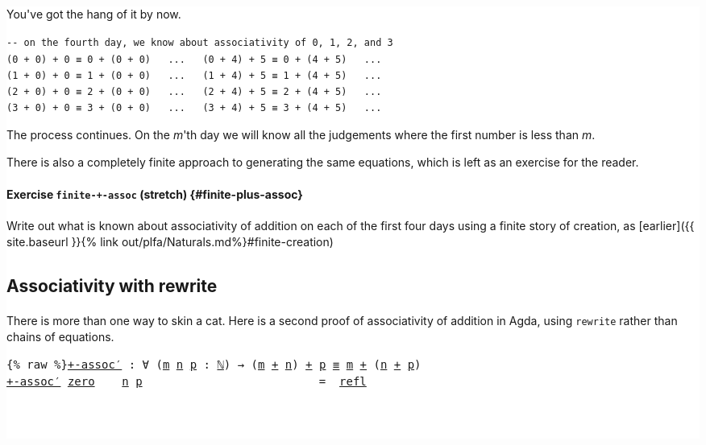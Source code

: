 You've got the hang of it by now.

    -- on the fourth day, we know about associativity of 0, 1, 2, and 3
    (0 + 0) + 0 ≡ 0 + (0 + 0)   ...   (0 + 4) + 5 ≡ 0 + (4 + 5)   ...
    (1 + 0) + 0 ≡ 1 + (0 + 0)   ...   (1 + 4) + 5 ≡ 1 + (4 + 5)   ...
    (2 + 0) + 0 ≡ 2 + (0 + 0)   ...   (2 + 4) + 5 ≡ 2 + (4 + 5)   ...
    (3 + 0) + 0 ≡ 3 + (0 + 0)   ...   (3 + 4) + 5 ≡ 3 + (4 + 5)   ...

The process continues.  On the _m_'th day we will know all the
judgements where the first number is less than _m_.

There is also a completely finite approach to generating the same equations,
which is left as an exercise for the reader.

#### Exercise `finite-+-assoc` (stretch) {#finite-plus-assoc}

Write out what is known about associativity of addition on each of the first four
days using a finite story of creation, as
[earlier]({{ site.baseurl }}{% link out/plfa/Naturals.md%}#finite-creation)

## Associativity with rewrite

There is more than one way to skin a cat.  Here is a second proof of
associativity of addition in Agda, using `rewrite` rather than chains of
equations.
<pre class="Agda">{% raw %}<a id="+-assoc′"></a><a id="20350" href="{% endraw %}{{ site.baseurl }}{% link out/plfa/Induction.md %}{% raw %}#20350" class="Function">+-assoc′</a> <a id="20359" class="Symbol">:</a> <a id="20361" class="Symbol">∀</a> <a id="20363" class="Symbol">(</a><a id="20364" href="{% endraw %}{{ site.baseurl }}{% link out/plfa/Induction.md %}{% raw %}#20364" class="Bound">m</a> <a id="20366" href="{% endraw %}{{ site.baseurl }}{% link out/plfa/Induction.md %}{% raw %}#20366" class="Bound">n</a> <a id="20368" href="{% endraw %}{{ site.baseurl }}{% link out/plfa/Induction.md %}{% raw %}#20368" class="Bound">p</a> <a id="20370" class="Symbol">:</a> <a id="20372" href="https://agda.github.io/agda-stdlib/Agda.Builtin.Nat.html#97" class="Datatype">ℕ</a><a id="20373" class="Symbol">)</a> <a id="20375" class="Symbol">→</a> <a id="20377" class="Symbol">(</a><a id="20378" href="{% endraw %}{{ site.baseurl }}{% link out/plfa/Induction.md %}{% raw %}#20364" class="Bound">m</a> <a id="20380" href="https://agda.github.io/agda-stdlib/Agda.Builtin.Nat.html#230" class="Primitive Operator">+</a> <a id="20382" href="{% endraw %}{{ site.baseurl }}{% link out/plfa/Induction.md %}{% raw %}#20366" class="Bound">n</a><a id="20383" class="Symbol">)</a> <a id="20385" href="https://agda.github.io/agda-stdlib/Agda.Builtin.Nat.html#230" class="Primitive Operator">+</a> <a id="20387" href="{% endraw %}{{ site.baseurl }}{% link out/plfa/Induction.md %}{% raw %}#20368" class="Bound">p</a> <a id="20389" href="https://agda.github.io/agda-stdlib/Agda.Builtin.Equality.html#83" class="Datatype Operator">≡</a> <a id="20391" href="{% endraw %}{{ site.baseurl }}{% link out/plfa/Induction.md %}{% raw %}#20364" class="Bound">m</a> <a id="20393" href="https://agda.github.io/agda-stdlib/Agda.Builtin.Nat.html#230" class="Primitive Operator">+</a> <a id="20395" class="Symbol">(</a><a id="20396" href="{% endraw %}{{ site.baseurl }}{% link out/plfa/Induction.md %}{% raw %}#20366" class="Bound">n</a> <a id="20398" href="https://agda.github.io/agda-stdlib/Agda.Builtin.Nat.html#230" class="Primitive Operator">+</a> <a id="20400" href="{% endraw %}{{ site.baseurl }}{% link out/plfa/Induction.md %}{% raw %}#20368" class="Bound">p</a><a id="20401" class="Symbol">)</a>
<a id="20403" href="{% endraw %}{{ site.baseurl }}{% link out/plfa/Induction.md %}{% raw %}#20350" class="Function">+-assoc′</a> <a id="20412" href="https://agda.github.io/agda-stdlib/Agda.Builtin.Nat.html#115" class="InductiveConstructor">zero</a>    <a id="20420" href="{% endraw %}{{ site.baseurl }}{% link out/plfa/Induction.md %}{% raw %}#20420" class="Bound">n</a> <a id="20422" href="{% endraw %}{{ site.baseurl }}{% link out/plfa/Induction.md %}{% raw %}#20422" class="Bound">p</a>                          <a id="20449" class="Symbol">=</a>  <a id="20452" href="https://agda.github.io/agda-stdlib/Agda.Builtin.Equality.html#140" class="InductiveConstructor">refl</a>